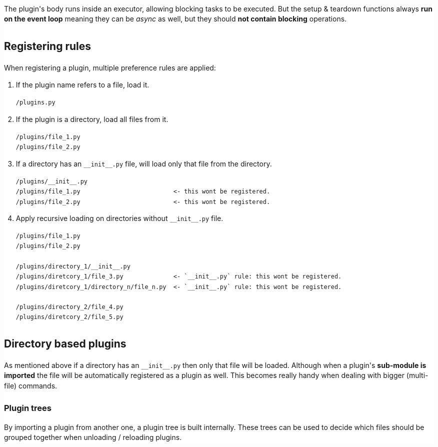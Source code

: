 The plugin's body runs inside an executor, allowing blocking tasks to be executed.
But the setup & teardown functions always **run on the event loop** meaning they can be *async* as well, but they should
**not contain blocking** operations.

## Registering rules

When registering a plugin, multiple preference rules are applied:

1. If the plugin name refers to a file, load it.
    
    ```
    /plugins.py
    ```
    
2. If the plugin is a directory, load all files from it.
    
    ```
    /plugins/file_1.py
    /plugins/file_2.py
    ```

3. If a directory has an `__init__.py` file, will load only that file from the directory.
    
    ```
    /plugins/__init__.py
    /plugins/file_1.py                          <- this wont be registered.
    /plugins/file_2.py                          <- this wont be registered.
    ```

4. Apply recursive loading on directories without `__init__.py` file.

    ```
    /plugins/file_1.py
    /plugins/file_2.py
    
    /plugins/directory_1/__init__.py
    /plugins/diretcory_1/file_3.py              <- `__init__.py` rule: this wont be registered.
    /plugins/diretcory_1/directory_n/file_n.py  <- `__init__.py` rule: this wont be registered.
    
    /plugins/directory_2/file_4.py
    /plugins/diretcory_2/file_5.py
    ```


## Directory based plugins

As mentioned above if a directory has an `__init__.py` then only that file will be loaded.
Although when a plugin's **sub-module is imported** the file will be automatically registered as a plugin as well.
This becomes really handy when dealing with bigger (multi-file) commands.

### Plugin trees

By importing a plugin from another one, a plugin tree is built internally. These trees can be used to decide which
files should be grouped together when unloading / reloading plugins.
